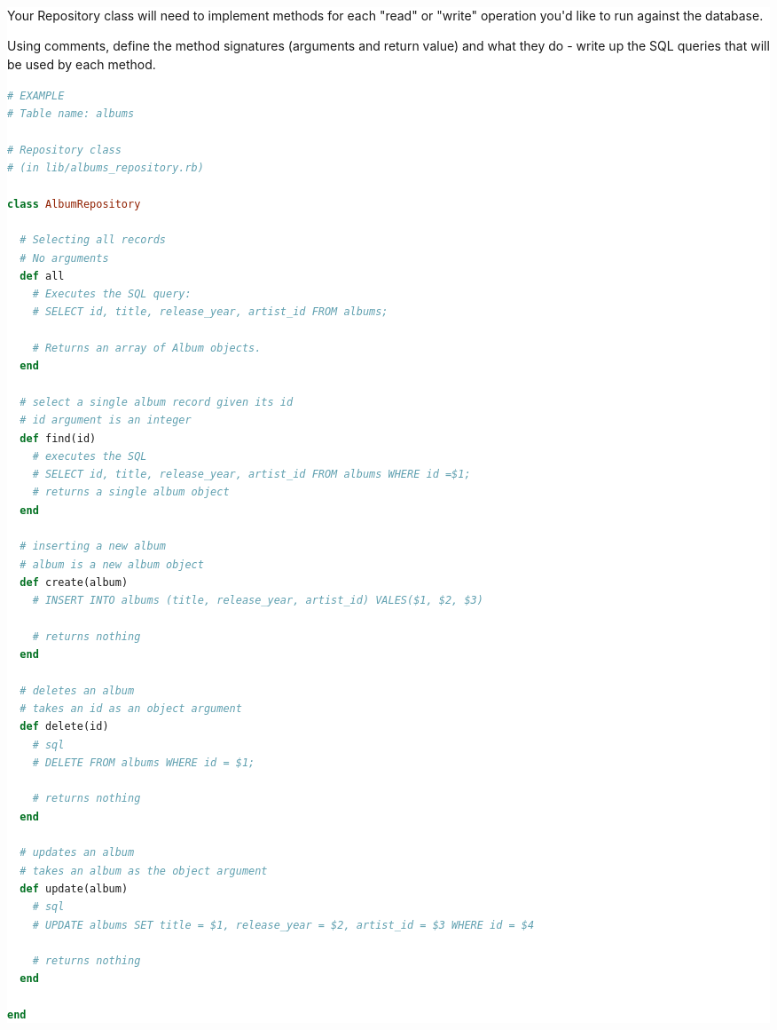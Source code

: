 Your Repository class will need to implement methods for each "read" or "write" operation you'd like to run against the database.

Using comments, define the method signatures (arguments and return value) and what they do - write up the SQL queries that will be used by each method.

```ruby
# EXAMPLE
# Table name: albums

# Repository class
# (in lib/albums_repository.rb)

class AlbumRepository

  # Selecting all records
  # No arguments
  def all
    # Executes the SQL query:
    # SELECT id, title, release_year, artist_id FROM albums;

    # Returns an array of Album objects.
  end

  # select a single album record given its id
  # id argument is an integer
  def find(id) 
    # executes the SQL
    # SELECT id, title, release_year, artist_id FROM albums WHERE id =$1;
    # returns a single album object
  end

  # inserting a new album
  # album is a new album object
  def create(album)
    # INSERT INTO albums (title, release_year, artist_id) VALES($1, $2, $3)

    # returns nothing
  end

  # deletes an album
  # takes an id as an object argument
  def delete(id)
    # sql
    # DELETE FROM albums WHERE id = $1;

    # returns nothing
  end

  # updates an album
  # takes an album as the object argument 
  def update(album)
    # sql
    # UPDATE albums SET title = $1, release_year = $2, artist_id = $3 WHERE id = $4

    # returns nothing
  end

end
```
